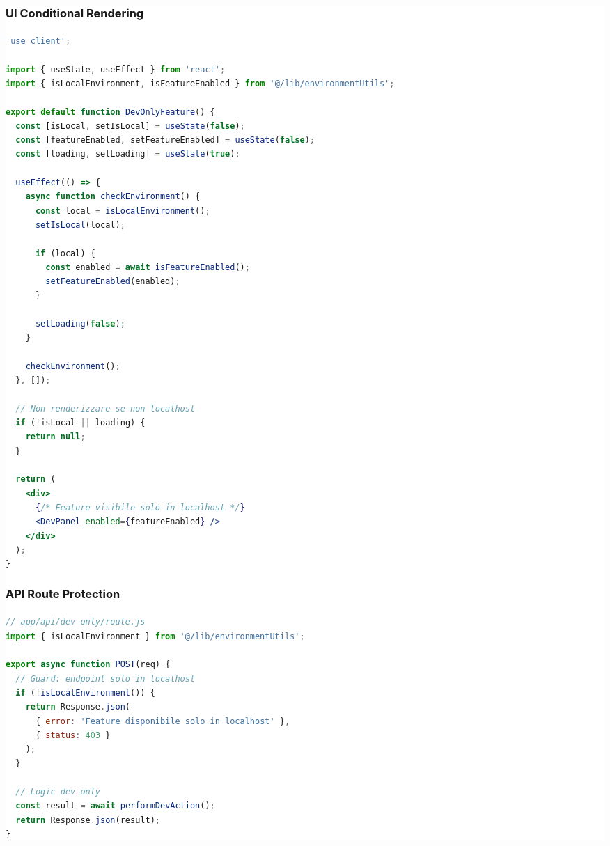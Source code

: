 ### UI Conditional Rendering

```jsx
'use client';

import { useState, useEffect } from 'react';
import { isLocalEnvironment, isFeatureEnabled } from '@/lib/environmentUtils';

export default function DevOnlyFeature() {
  const [isLocal, setIsLocal] = useState(false);
  const [featureEnabled, setFeatureEnabled] = useState(false);
  const [loading, setLoading] = useState(true);

  useEffect(() => {
    async function checkEnvironment() {
      const local = isLocalEnvironment();
      setIsLocal(local);

      if (local) {
        const enabled = await isFeatureEnabled();
        setFeatureEnabled(enabled);
      }

      setLoading(false);
    }

    checkEnvironment();
  }, []);

  // Non renderizzare se non localhost
  if (!isLocal || loading) {
    return null;
  }

  return (
    <div>
      {/* Feature visibile solo in localhost */}
      <DevPanel enabled={featureEnabled} />
    </div>
  );
}
```

### API Route Protection

```javascript
// app/api/dev-only/route.js
import { isLocalEnvironment } from '@/lib/environmentUtils';

export async function POST(req) {
  // Guard: endpoint solo in localhost
  if (!isLocalEnvironment()) {
    return Response.json(
      { error: 'Feature disponibile solo in localhost' },
      { status: 403 }
    );
  }

  // Logic dev-only
  const result = await performDevAction();
  return Response.json(result);
}
```

